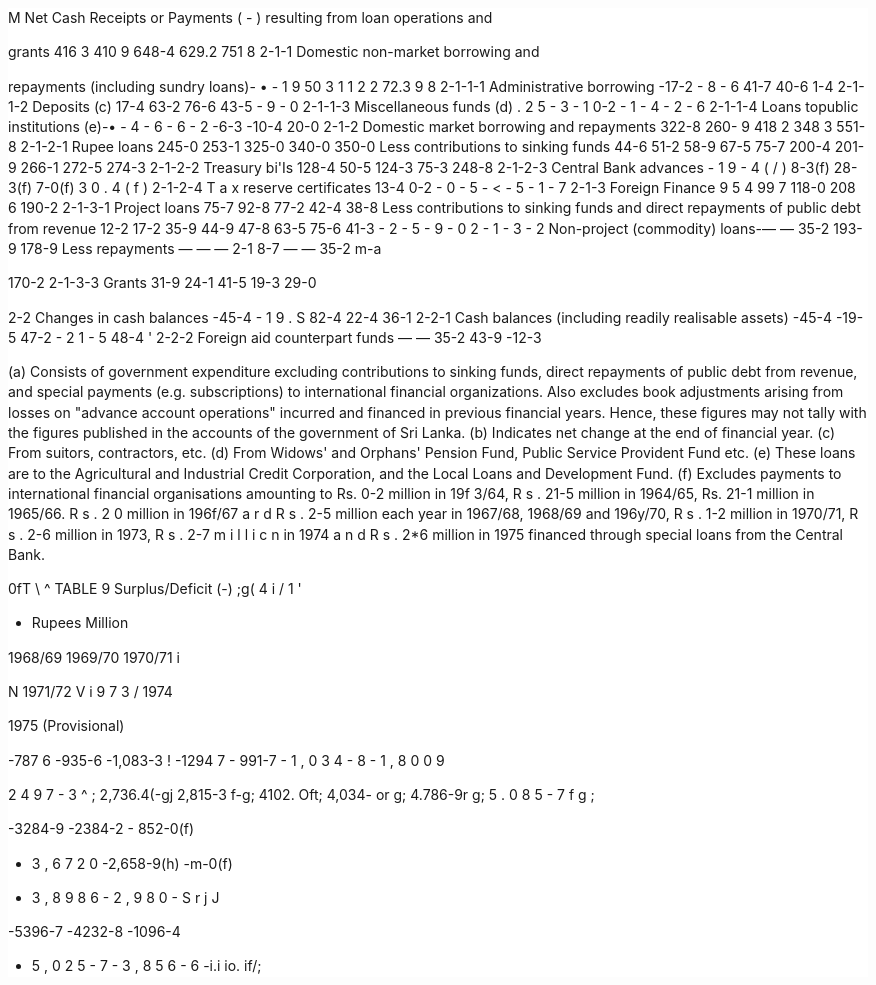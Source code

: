 M Net Cash Receipts or Payments ( - ) resulting from loan operations and

grants 416 3 410 9 648-4 629.2 751 8 2-1-1 Domestic non-market borrowing and

repayments (including sundry loans)- • - 1 9 50 3 1 1 2 2 72.3 9 8 2-1-1-1 Administrative borrowing -17-2 - 8 - 6 41-7 40-6 1-4 2-1-1-2 Deposits (c) 17-4 63-2 76-6 43-5 - 9 - 0 2-1-1-3 Miscellaneous funds (d) . 2 5 - 3 - 1 0-2 - 1 - 4 - 2 - 6 2-1-1-4 Loans topublic institutions (e)-• - 4 - 6 - 6 - 2 -6-3 -10-4 20-0 2-1-2 Domestic market borrowing and repayments 322-8 260- 9 418 2 348 3 551-8 2-1-2-1 Rupee loans 245-0 253-1 325-0 340-0 350-0 Less contributions to sinking funds 44-6 51-2 58-9 67-5 75-7 200-4 201-9 266-1 272-5 274-3 2-1-2-2 Treasury bi'Is 128-4 50-5 124-3 75-3 248-8 2-1-2-3 Central Bank advances - 1 9 - 4 ( / ) 8-3(f) 28-3(f) 7-0(f) 3 0 . 4 ( f ) 2-1-2-4 T a x reserve certificates 13-4 0-2 - 0 - 5 - < - 5 - 1 - 7 2-1-3 Foreign Finance 9 5 4 99 7 118-0 208 6 190-2 2-1-3-1 Project loans 75-7 92-8 77-2 42-4 38-8 Less contributions to sinking funds and direct repayments of public debt from revenue 12-2 17-2 35-9 44-9 47-8 63-5 75-6 41-3 - 2 - 5 - 9 - 0 2 - 1 - 3 - 2 Non-project (commodity) loans-— — 35-2 193-9 178-9 Less repayments — — — 2-1 8-7 — — 35-2 m-a

170-2 2-1-3-3 Grants 31-9 24-1 41-5 19-3 29-0

2-2 Changes in cash balances -45-4 - 1 9 . S 82-4 22-4 36-1 2-2-1 Cash balances (including readily realisable assets) -45-4 -19-5 47-2 - 2 1 - 5 48-4 ' 2-2-2 Foreign aid counterpart funds — — 35-2 43-9 -12-3

(a) Consists of government expenditure excluding contributions to sinking funds, direct repayments of public debt from revenue, and special payments (e.g. subscriptions) to international financial organi­zations. Also excludes book adjustments arising from losses on "advance account operations" incurred and financed in previous financial years. Hence, these figures may not tally with the figures published in the accounts of the government of Sri Lanka. (b) Indicates net change at the end of financial year. (c) From suitors, contractors, etc. (d) From Widows' and Orphans' Pension Fund, Public Service Provident Fund etc. (e) These loans are to the Agricultural and Industrial Credit Corporation, and the Local Loans and Development Fund. (f) Excludes payments to international financial organisations amounting to Rs. 0-2 million in 19f 3/64, R s . 21-5 million in 1964/65, Rs. 21-1 million in 1965/66. R s . 2 0 million in 196f/67 a r d R s . 2-5 million each year in 1967/68, 1968/69 and 196y/70, R s . 1-2 million in 1970/71, R s . 2-6 million in 1973, R s . 2-7 m i l l i c n in 1974 a n d R s . 2*6 million in 1975 financed through special loans from the Central Bank.

0fT \ ^ TABLE 9 Surplus/Deficit (-) ;g( 4 i / 1 '

- Rupees Million

1968/69 1969/70 1970/71 i

N 1971/72 V i 9 7 3 / 1974

1975 (Provisional)

-787 6 -935-6 -1,083-3 ! -1294 7 - 991-7 - 1 , 0 3 4 - 8 - 1 , 8 0 0 9

2 4 9 7 - 3 ^ ; 2,736.4(-gj 2,815-3 f-g; 4102. Oft; 4,034- or g; 4.786-9r g; 5 . 0 8 5 - 7 f g ;

-3284-9 -2384-2 - 852-0(f)

- 3 , 6 7 2 0 -2,658-9(h) -m-0(f)

- 3 , 8 9 8 6 - 2 , 9 8 0 - S r j J

-5396-7 -4232-8 -1096-4

- 5 , 0 2 5 - 7 - 3 , 8 5 6 - 6 -i.i io. if/;

